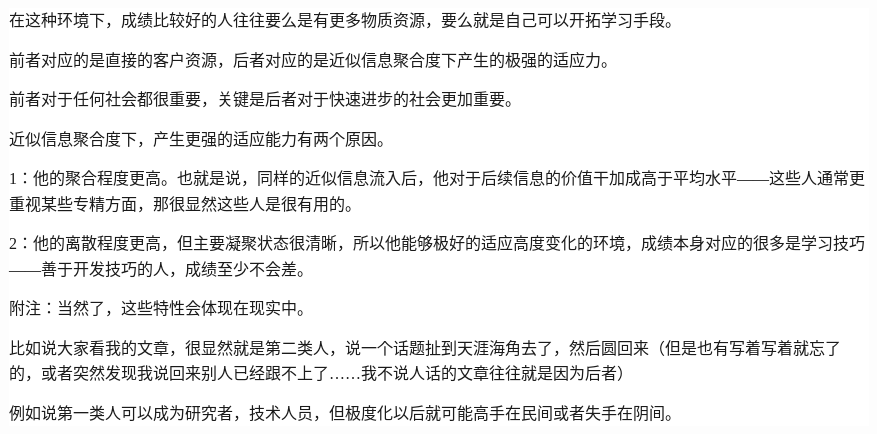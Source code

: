 </span>
</p>
<p style="white-space: normal;line-height: 25.5px;">
<span style="font-family: 楷体;line-height: 24px;font-size: 16px;">
          在这种环境下，成绩比较好的人往往要么是有更多物质资源，要么就是自己可以开拓学习手段。
         </span>
</p>
<p style="white-space: normal;line-height: 25.5px;">
<span style="font-family: 楷体;line-height: 24px;font-size: 16px;">
          前者对应的是直接的客户资源，后者对应的是近似信息聚合度下产生的极强的适应力。
         </span>
</p>
<p style="white-space: normal;line-height: 25.5px;">
<span style="font-family: 楷体;line-height: 24px;font-size: 16px;">
</span>
</p>
<p style="white-space: normal;line-height: 25.5px;">
<span style="font-family: 楷体;line-height: 24px;font-size: 16px;">
          前者对于任何社会都很重要，关键是后者对于快速进步的社会更加重要。
         </span>
</p>
<p style="white-space: normal;line-height: 25.5px;">
<span style="font-family: 楷体;line-height: 24px;font-size: 16px;">
          近似信息聚合度下，产生更强的适应能力有两个原因。
         </span>
</p>
<p style="white-space: normal;line-height: 25.5px;">
<span style="font-family: 楷体;line-height: 24px;font-size: 16px;">
          1：他的聚合程度更高。也就是说，同样的近似信息流入后，他对于后续信息的价值干加成高于平均水平——这些人通常更重视某些专精方面，那很显然这些人是很有用的。
         </span>
</p>
<p style="white-space: normal;line-height: 25.5px;">
<span style="font-family: 楷体;line-height: 24px;font-size: 16px;">
          2：他的离散程度更高，但主要凝聚状态很清晰，所以他能够极好的适应高度变化的环境，成绩本身对应的很多是学习技巧——善于开发技巧的人，成绩至少不会差。
         </span>
</p>
<p style="white-space: normal;line-height: 25.5px;">
<span style="font-family: 楷体;line-height: 24px;font-size: 16px;">
</span>
</p>
<p style="white-space: normal;line-height: 25.5px;">
<span style="font-family: 楷体;line-height: 24px;font-size: 16px;">
</span>
</p>
<p style="white-space: normal;line-height: 25.5px;">
<span style="font-family: 楷体;line-height: 24px;font-size: 16px;">
          附注：当然了，这些特性会体现在现实中。
         </span>
</p>
<p style="white-space: normal;line-height: 25.5px;">
<span style="font-family: 楷体;line-height: 24px;font-size: 16px;">
          比如说大家看我的文章，很显然就是第二类人，说一个话题扯到天涯海角去了，然后圆回来（但是也有写着写着就忘了的，或者突然发现我说回来别人已经跟不上了……我不说人话的文章往往就是因为后者）
         </span>
</p>
<p style="white-space: normal;line-height: 25.5px;">
<span style="font-family: 楷体;line-height: 24px;font-size: 16px;">
</span>
</p>
<p style="white-space: normal;line-height: 25.5px;">
<span style="font-family: 楷体;line-height: 24px;font-size: 16px;">
          例如说第一类人可以成为研究者，技术人员，但极度化以后就可能高手在民间或者失手在阴间。
         </span>
</p>
<p style="white-space: normal;line-height: 25.5px;">